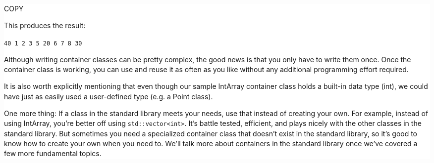 COPY

This produces the result:

```
40 1 2 3 5 20 6 7 8 30
```

Although writing container classes can be pretty complex, the good news is that you only have to write them once. Once the container class is working, you can use and reuse it as often as you like without any additional programming effort required.

It is also worth explicitly mentioning that even though our sample IntArray container class holds a built-in data type (int), we could have just as easily used a user-defined type (e.g. a Point class).

One more thing: If a class in the standard library meets your needs, use that instead of creating your own. For example, instead of using IntArray, you’re better off using `std::vector<int>`. It’s battle tested, efficient, and plays nicely with the other classes in the standard library. But sometimes you need a specialized container class that doesn’t exist in the standard library, so it’s good to know how to create your own when you need to. We’ll talk more about containers in the standard library once we’ve covered a few more fundamental topics.